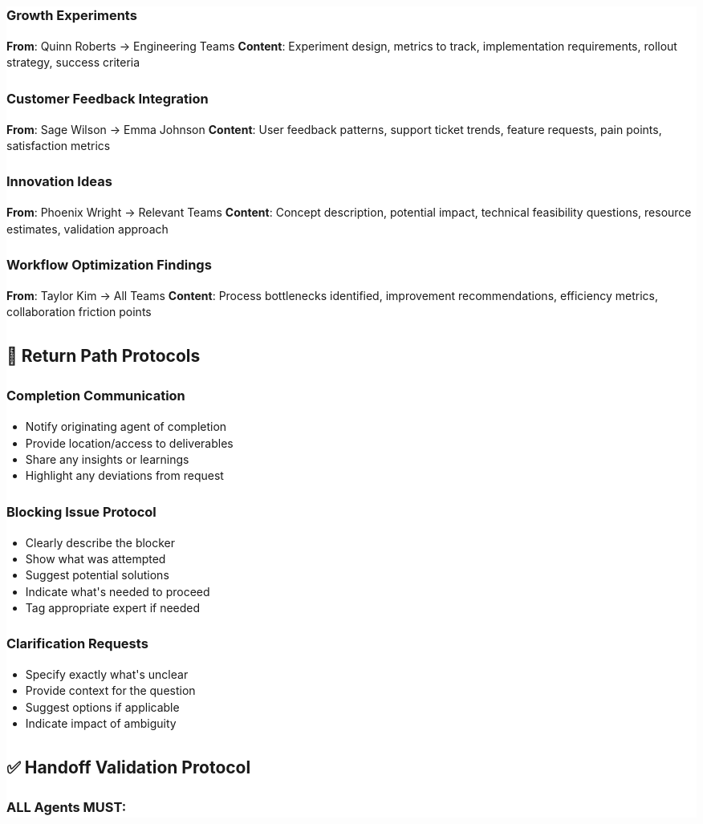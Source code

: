 ### Growth Experiments

**From**: Quinn Roberts → Engineering Teams
**Content**: Experiment design, metrics to track, implementation requirements, rollout strategy, success criteria

### Customer Feedback Integration

**From**: Sage Wilson → Emma Johnson
**Content**: User feedback patterns, support ticket trends, feature requests, pain points, satisfaction metrics

### Innovation Ideas

**From**: Phoenix Wright → Relevant Teams
**Content**: Concept description, potential impact, technical feasibility questions, resource estimates, validation approach

### Workflow Optimization Findings

**From**: Taylor Kim → All Teams
**Content**: Process bottlenecks identified, improvement recommendations, efficiency metrics, collaboration friction points

## 🔄 Return Path Protocols

### Completion Communication

- Notify originating agent of completion
- Provide location/access to deliverables
- Share any insights or learnings
- Highlight any deviations from request

### Blocking Issue Protocol

- Clearly describe the blocker
- Show what was attempted
- Suggest potential solutions
- Indicate what's needed to proceed
- Tag appropriate expert if needed

### Clarification Requests

- Specify exactly what's unclear
- Provide context for the question
- Suggest options if applicable
- Indicate impact of ambiguity

## ✅ Handoff Validation Protocol

### ALL Agents MUST:

